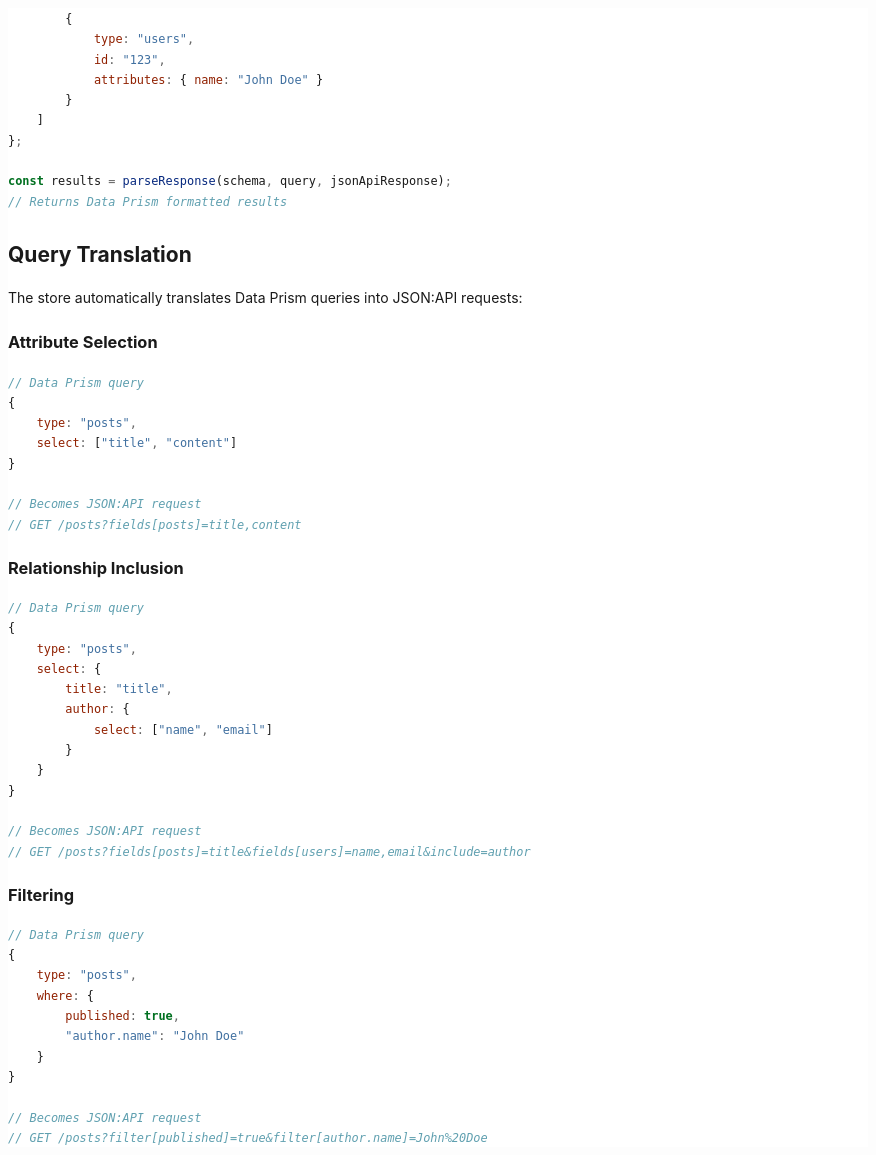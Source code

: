 ```javascript
		{
			type: "users", 
			id: "123",
			attributes: { name: "John Doe" }
		}
	]
};

const results = parseResponse(schema, query, jsonApiResponse);
// Returns Data Prism formatted results
```

## Query Translation

The store automatically translates Data Prism queries into JSON:API requests:

### Attribute Selection

```javascript
// Data Prism query
{
	type: "posts",
	select: ["title", "content"]
}

// Becomes JSON:API request
// GET /posts?fields[posts]=title,content
```

### Relationship Inclusion

```javascript
// Data Prism query  
{
	type: "posts",
	select: {
		title: "title",
		author: {
			select: ["name", "email"]
		}
	}
}

// Becomes JSON:API request
// GET /posts?fields[posts]=title&fields[users]=name,email&include=author
```

### Filtering

```javascript
// Data Prism query
{
	type: "posts",
	where: {
		published: true,
		"author.name": "John Doe"
	}
}

// Becomes JSON:API request
// GET /posts?filter[published]=true&filter[author.name]=John%20Doe
```
